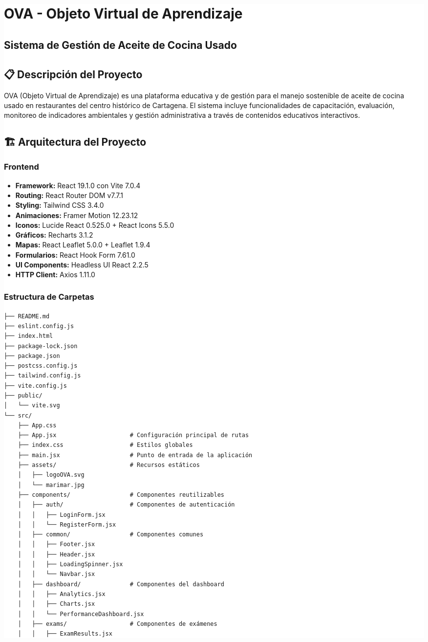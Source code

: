 # OVA - Objeto Virtual de Aprendizaje
## Sistema de Gestión de Aceite de Cocina Usado

## 📋 Descripción del Proyecto

OVA (Objeto Virtual de Aprendizaje) es una plataforma educativa y de gestión para el manejo sostenible de aceite de cocina usado en restaurantes del centro histórico de Cartagena. El sistema incluye funcionalidades de capacitación, evaluación, monitoreo de indicadores ambientales y gestión administrativa a través de contenidos educativos interactivos.

## 🏗️ Arquitectura del Proyecto

### Frontend
- **Framework:** React 19.1.0 con Vite 7.0.4
- **Routing:** React Router DOM v7.7.1
- **Styling:** Tailwind CSS 3.4.0
- **Animaciones:** Framer Motion 12.23.12
- **Iconos:** Lucide React 0.525.0 + React Icons 5.5.0
- **Gráficos:** Recharts 3.1.2
- **Mapas:** React Leaflet 5.0.0 + Leaflet 1.9.4
- **Formularios:** React Hook Form 7.61.0
- **UI Components:** Headless UI React 2.2.5
- **HTTP Client:** Axios 1.11.0

### Estructura de Carpetas

```
├── README.md
├── eslint.config.js
├── index.html
├── package-lock.json
├── package.json
├── postcss.config.js
├── tailwind.config.js
├── vite.config.js
├── public/
│   └── vite.svg
└── src/
    ├── App.css
    ├── App.jsx                     # Configuración principal de rutas
    ├── index.css                   # Estilos globales
    ├── main.jsx                    # Punto de entrada de la aplicación
    ├── assets/                     # Recursos estáticos
    │   ├── logoOVA.svg
    │   └── marimar.jpg
    ├── components/                 # Componentes reutilizables
    │   ├── auth/                   # Componentes de autenticación
    │   │   ├── LoginForm.jsx
    │   │   └── RegisterForm.jsx
    │   ├── common/                 # Componentes comunes
    │   │   ├── Footer.jsx
    │   │   ├── Header.jsx
    │   │   ├── LoadingSpinner.jsx
    │   │   └── Navbar.jsx
    │   ├── dashboard/              # Componentes del dashboard
    │   │   ├── Analytics.jsx
    │   │   ├── Charts.jsx
    │   │   └── PerformanceDashboard.jsx
    │   ├── exams/                  # Componentes de exámenes
    │   │   ├── ExamResults.jsx
```